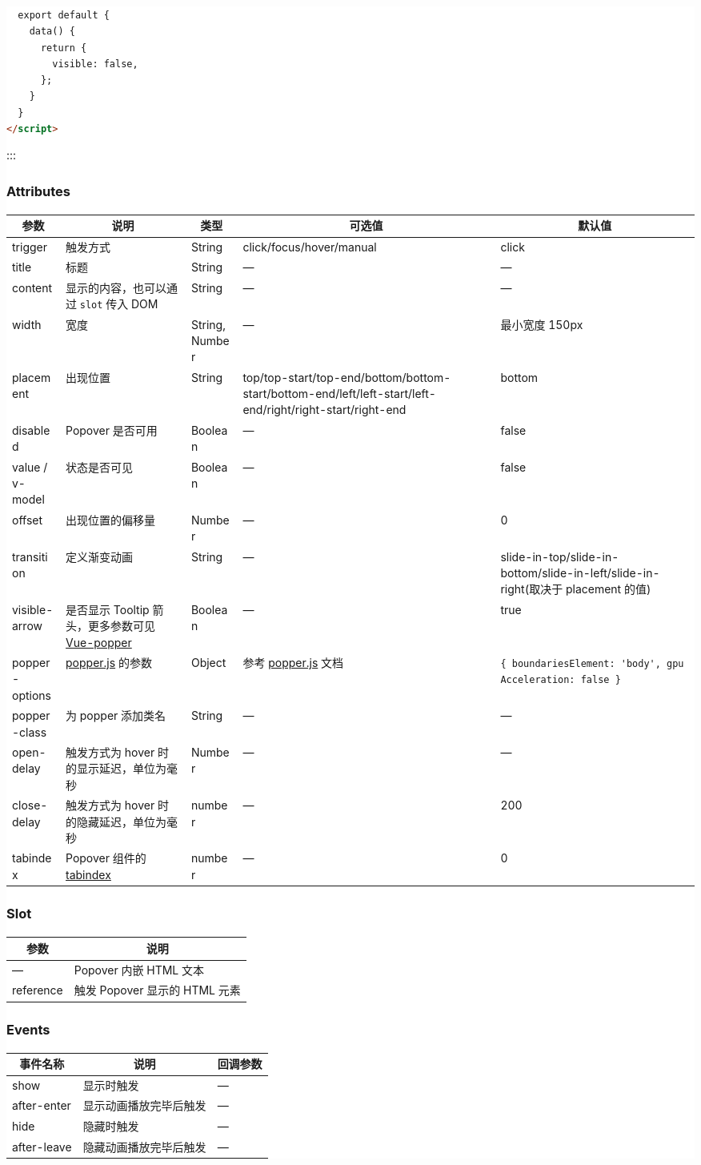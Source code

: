 ```html
  export default {
    data() {
      return {
        visible: false,
      };
    }
  }
</script>
```
:::

### Attributes
| 参数               | 说明                                                     | 类型              | 可选值      | 默认值 |
|--------------------|----------------------------------------------------------|-------------------|-------------|--------|
| trigger | 触发方式 | String  | click/focus/hover/manual |    click    |
|  title              | 标题 | String | — | — |
|  content        |  显示的内容，也可以通过 `slot` 传入 DOM   | String            | — | — |
|  width        |  宽度  | String, Number            | — | 最小宽度 150px |
|  placement        |  出现位置  | String | top/top-start/top-end/bottom/bottom-start/bottom-end/left/left-start/left-end/right/right-start/right-end |  bottom |
|  disabled       |  Popover 是否可用  | Boolean           | — |  false |
|  value / v-model        |  状态是否可见  | Boolean           | — |  false |
|  offset        |  出现位置的偏移量  | Number           | — |  0 |
|  transition     |  定义渐变动画      | String             | — | slide-in-top/slide-in-bottom/slide-in-left/slide-in-right(取决于 placement 的值) |
|  visible-arrow   |  是否显示 Tooltip 箭头，更多参数可见[Vue-popper](https://github.com/element-component/vue-popper) | Boolean | — | true |
|  popper-options        | [popper.js](https://popper.js.org/documentation.html) 的参数 | Object            | 参考 [popper.js](https://popper.js.org/documentation.html) 文档 | `{ boundariesElement: 'body', gpuAcceleration: false }` |
| popper-class | 为 popper 添加类名 | String | — | — |
| open-delay | 触发方式为 hover 时的显示延迟，单位为毫秒 | Number | — | — |
| close-delay | 触发方式为 hover 时的隐藏延迟，单位为毫秒 | number | — | 200 |
| tabindex   | Popover 组件的 [tabindex](https://developer.mozilla.org/en-US/docs/Web/HTML/Global_attributes/tabindex) | number | — | 0 |

### Slot
| 参数 | 说明 |
|--- | ---|
| — | Popover 内嵌 HTML 文本 |
| reference | 触发 Popover 显示的 HTML 元素 |

### Events
| 事件名称 | 说明 | 回调参数 |
|---------|--------|---------|
| show | 显示时触发 | — |
| after-enter | 显示动画播放完毕后触发 | — |
| hide | 隐藏时触发 | — |
| after-leave | 隐藏动画播放完毕后触发 | — |
